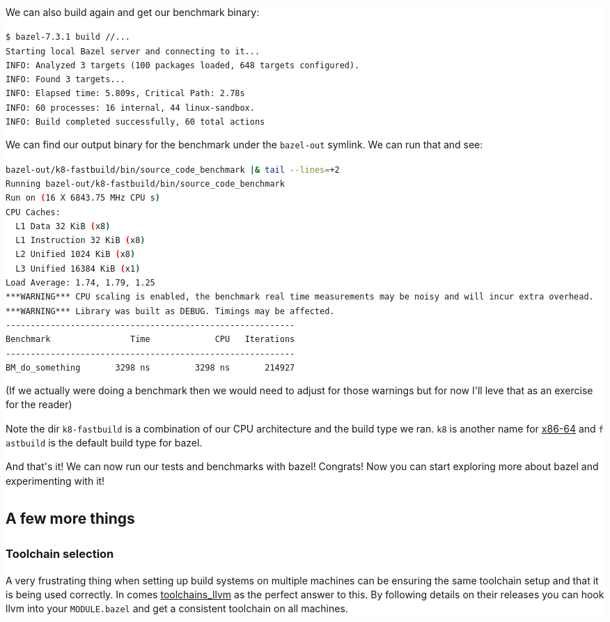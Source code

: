 We can also build again and get our benchmark binary:
```
$ bazel-7.3.1 build //...
Starting local Bazel server and connecting to it...
INFO: Analyzed 3 targets (100 packages loaded, 648 targets configured).
INFO: Found 3 targets...
INFO: Elapsed time: 5.809s, Critical Path: 2.78s
INFO: 60 processes: 16 internal, 44 linux-sandbox.
INFO: Build completed successfully, 60 total actions
```

We can find our output binary for the benchmark under the
`bazel-out` symlink. We can run that and see:

```sh
bazel-out/k8-fastbuild/bin/source_code_benchmark |& tail --lines=+2
Running bazel-out/k8-fastbuild/bin/source_code_benchmark
Run on (16 X 6843.75 MHz CPU s)
CPU Caches:
  L1 Data 32 KiB (x8)
  L1 Instruction 32 KiB (x8)
  L2 Unified 1024 KiB (x8)
  L3 Unified 16384 KiB (x1)
Load Average: 1.74, 1.79, 1.25
***WARNING*** CPU scaling is enabled, the benchmark real time measurements may be noisy and will incur extra overhead.
***WARNING*** Library was built as DEBUG. Timings may be affected.
----------------------------------------------------------
Benchmark                Time             CPU   Iterations
----------------------------------------------------------
BM_do_something       3298 ns         3298 ns       214927
```

(If we actually were doing a benchmark then we would need
to adjust for those warnings but for now I'll leve that
as an exercise for the reader)

Note the dir `k8-fastbuild` is a combination of our CPU
architecture and the build type we ran. `k8` is another
name for
[x86-64](https://en.wikipedia.org/wiki/AMD_K8#:~:text=The%20K8%20was%20the%20first%20implementation%20of%20the%20AMD64%2064%2Dbit%20extension)
and `fastbuild` is the default build type for bazel.

And that's it! We can now run our tests and benchmarks
with bazel! Congrats! Now you can start exploring more
about bazel and experimenting with it!

## A few more things

### Toolchain selection

A very frustrating thing when setting up build systems on
multiple machines can be ensuring the same toolchain
setup and that it is being used correctly. In comes [toolchains_llvm](https://github.com/bazel-contrib/toolchains_llvm)
as the perfect answer to this. By following details on
their releases you can hook llvm into your `MODULE.bazel`
and get a consistent toolchain on all machines.
